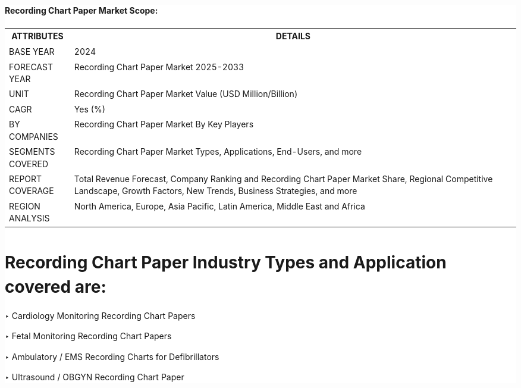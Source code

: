<h4>Recording Chart Paper Market Scope:</h4>
<table>
<tr>
<th>ATTRIBUTES</th>
<th>DETAILS</th>
</tr>
<tr>
<td>BASE YEAR</td>
<td>2024</td>
</tr>
<tr>
<td>FORECAST YEAR</td>
<td>Recording Chart Paper Market 2025-2033</td>
</tr>
<tr>
<td>UNIT</td>
<td>Recording Chart Paper Market Value (USD Million/Billion)</td>
<tr>
<td>CAGR</td>
<td>Yes (%)</td>
</tr>
</tr>
<tr>
<td>BY COMPANIES</td>
<td>Recording Chart Paper Market By Key Players</td>
</tr>
<tr>
<td>SEGMENTS COVERED</td>
<td>Recording Chart Paper Market Types, Applications, End-Users, and more</td>
</tr>
<tr>
<td>REPORT COVERAGE</td>
<td>Total Revenue Forecast, Company Ranking and Recording Chart Paper Market Share, Regional Competitive Landscape, Growth Factors, New Trends, Business Strategies, and more</td>
</tr>
<tr>
<td>REGION ANALYSIS</td>
<td>North America, Europe, Asia Pacific, Latin America, Middle East and Africa</td>
</tr>
</table>

# <strong>Recording Chart Paper Industry Types and Application covered are:</strong>

‣ Cardiology Monitoring Recording Chart Papers

   ‣ Fetal Monitoring Recording Chart Papers

   ‣ Ambulatory / EMS Recording Charts for Defibrillators

   ‣ Ultrasound / OBGYN Recording Chart Paper
